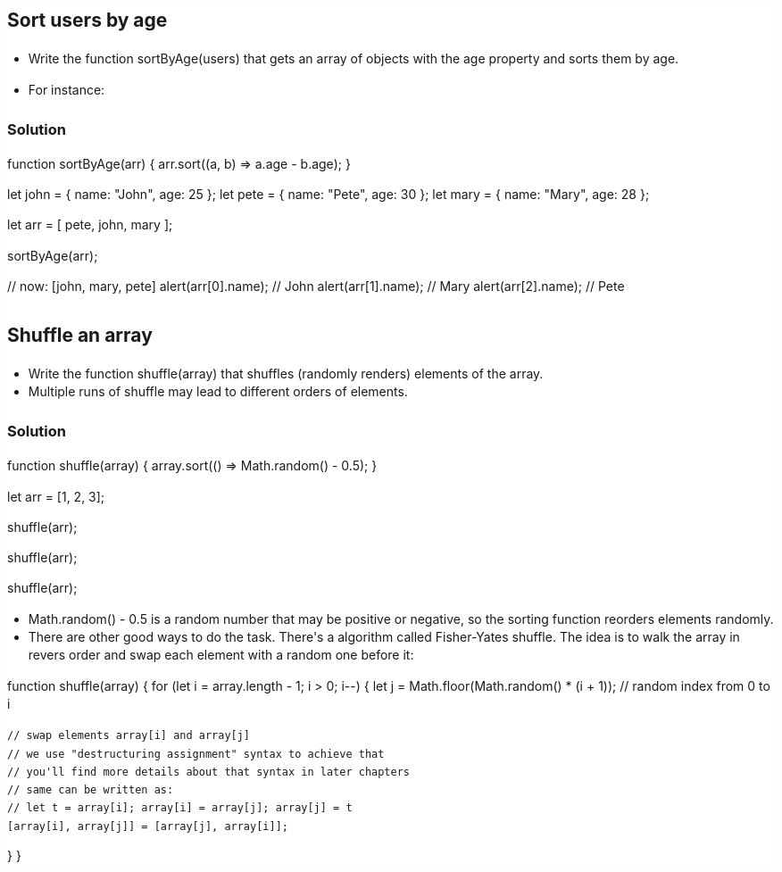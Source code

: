 ## Sort users by age

- Write the function sortByAge(users) that gets an array of objects with the age property and sorts them by age.

- For instance: 

### Solution

function sortByAge(arr) {
  arr.sort((a, b) => a.age - b.age);
}

let john = { name: "John", age: 25 };
let pete = { name: "Pete", age: 30 };
let mary = { name: "Mary", age: 28 };

let arr = [ pete, john, mary ];

sortByAge(arr);

// now: [john, mary, pete]
alert(arr[0].name); // John
alert(arr[1].name); // Mary
alert(arr[2].name); // Pete

## Shuffle an array

- Write the function shuffle(array) that shuffles (randomly renders) elements of the array.
- Multiple runs of shuffle may lead to different orders of elements. 

### Solution

function shuffle(array) {
  array.sort(() => Math.random() - 0.5);
}

let arr = [1, 2, 3];

shuffle(arr);

shuffle(arr);

shuffle(arr);

- Math.random() - 0.5 is a random number that may be positive or negative, so the sorting function reorders elements randomly.
- There are other good ways to do the task. There's a algorithm called Fisher-Yates shuffle. The idea is to walk the array in revers order and swap each element with a random one before it: 

function shuffle(array) {
  for (let i = array.length - 1; i > 0; i--) {
    let j = Math.floor(Math.random() * (i + 1)); // random index from 0 to i

    // swap elements array[i] and array[j]
    // we use "destructuring assignment" syntax to achieve that
    // you'll find more details about that syntax in later chapters
    // same can be written as:
    // let t = array[i]; array[i] = array[j]; array[j] = t
    [array[i], array[j]] = [array[j], array[i]];
  }
}
  